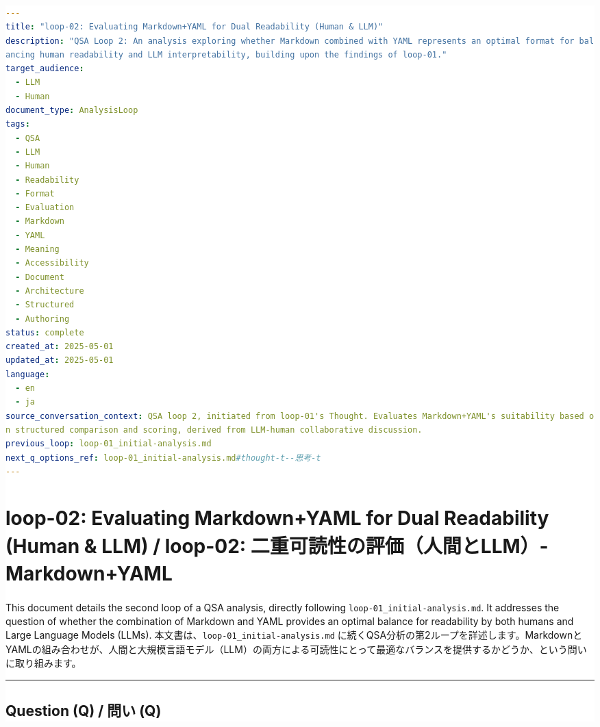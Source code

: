 ```yaml
---
title: "loop-02: Evaluating Markdown+YAML for Dual Readability (Human & LLM)"
description: "QSA Loop 2: An analysis exploring whether Markdown combined with YAML represents an optimal format for balancing human readability and LLM interpretability, building upon the findings of loop-01."
target_audience:
  - LLM
  - Human
document_type: AnalysisLoop
tags:
  - QSA
  - LLM
  - Human
  - Readability
  - Format
  - Evaluation
  - Markdown
  - YAML
  - Meaning
  - Accessibility
  - Document
  - Architecture
  - Structured
  - Authoring
status: complete
created_at: 2025-05-01
updated_at: 2025-05-01
language:
  - en
  - ja
source_conversation_context: QSA loop 2, initiated from loop-01's Thought. Evaluates Markdown+YAML's suitability based on structured comparison and scoring, derived from LLM-human collaborative discussion.
previous_loop: loop-01_initial-analysis.md
next_q_options_ref: loop-01_initial-analysis.md#thought-t--思考-t
---
```


# loop-02: Evaluating Markdown+YAML for Dual Readability (Human & LLM) / loop-02: 二重可読性の評価（人間とLLM）- Markdown+YAML

This document details the second loop of a QSA analysis, directly following `loop-01_initial-analysis.md`. It addresses the question of whether the combination of Markdown and YAML provides an optimal balance for readability by both humans and Large Language Models (LLMs).
本文書は、`loop-01_initial-analysis.md` に続くQSA分析の第2ループを詳述します。MarkdownとYAMLの組み合わせが、人間と大規模言語モデル（LLM）の両方による可読性にとって最適なバランスを提供するかどうか、という問いに取り組みます。

---

## Question (Q) / 問い (Q)
